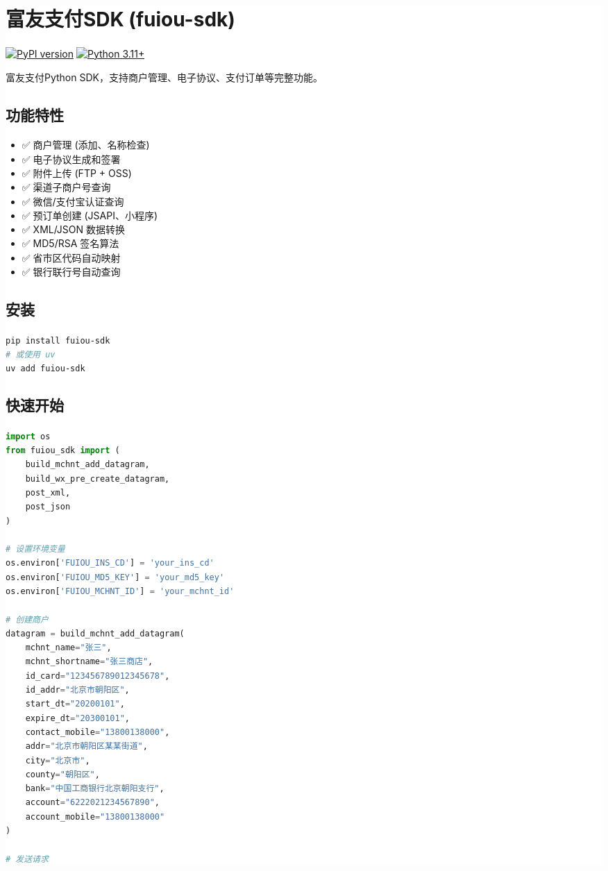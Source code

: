 # 富友支付SDK (fuiou-sdk)

[![PyPI version](https://badge.fury.io/py/fuiou-sdk.svg)](https://pypi.org/project/fuiou-sdk/)
[![Python 3.11+](https://img.shields.io/badge/python-3.11+-blue.svg)](https://www.python.org/downloads/)

富友支付Python SDK，支持商户管理、电子协议、支付订单等完整功能。

## 功能特性

- ✅ 商户管理 (添加、名称检查)
- ✅ 电子协议生成和签署
- ✅ 附件上传 (FTP + OSS)
- ✅ 渠道子商户号查询
- ✅ 微信/支付宝认证查询
- ✅ 预订单创建 (JSAPI、小程序)
- ✅ XML/JSON 数据转换
- ✅ MD5/RSA 签名算法
- ✅ 省市区代码自动映射
- ✅ 银行联行号自动查询

## 安装

```bash
pip install fuiou-sdk
# 或使用 uv
uv add fuiou-sdk
```

## 快速开始

```python
import os
from fuiou_sdk import (
    build_mchnt_add_datagram,
    build_wx_pre_create_datagram,
    post_xml,
    post_json
)

# 设置环境变量
os.environ['FUIOU_INS_CD'] = 'your_ins_cd'
os.environ['FUIOU_MD5_KEY'] = 'your_md5_key'
os.environ['FUIOU_MCHNT_ID'] = 'your_mchnt_id'

# 创建商户
datagram = build_mchnt_add_datagram(
    mchnt_name="张三",
    mchnt_shortname="张三商店",
    id_card="123456789012345678",
    id_addr="北京市朝阳区",
    start_dt="20200101",
    expire_dt="20300101",
    contact_mobile="13800138000",
    addr="北京市朝阳区某某街道",
    city="北京市",
    county="朝阳区",
    bank="中国工商银行北京朝阳支行",
    account="6222021234567890",
    account_mobile="13800138000"
)

# 发送请求
```